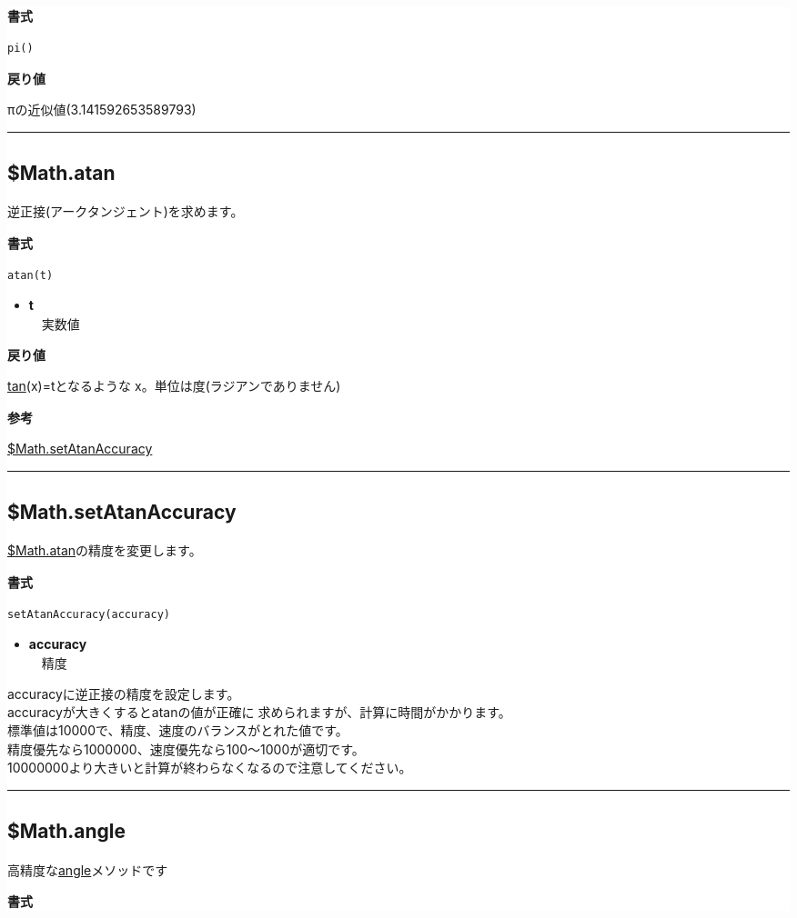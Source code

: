 **書式**
```
pi()
```

**戻り値**  

πの近似値(3.141592653589793)

***

## $Math.atan

逆正接(アークタンジェント)を求めます。

**書式**
```
atan(t)
```
- **t**  
&emsp;実数値

**戻り値**  

[tan](#mathtan)(x)=tとなるような x。単位は度(ラジアンでありません)

**参考**  

[$Math.setAtanAccuracy](#mathsetatanaccuracy)

***

## $Math.setAtanAccuracy

[$Math.atan](#mathatan)の精度を変更します。

**書式**
```
setAtanAccuracy(accuracy)
```
- **accuracy**  
&emsp;精度

accuracyに逆正接の精度を設定します。  
accuracyが大きくするとatanの値が正確に 求められますが、計算に時間がかかります。  
標準値は10000で、精度、速度のバランスがとれた値です。  
精度優先なら1000000、速度優先なら100～1000が適切です。  
10000000より大きいと計算が終わらなくなるので注意してください。  

***

## $Math.angle

高精度な[angle](./rf-object#objectangle)メソッドです

**書式**
